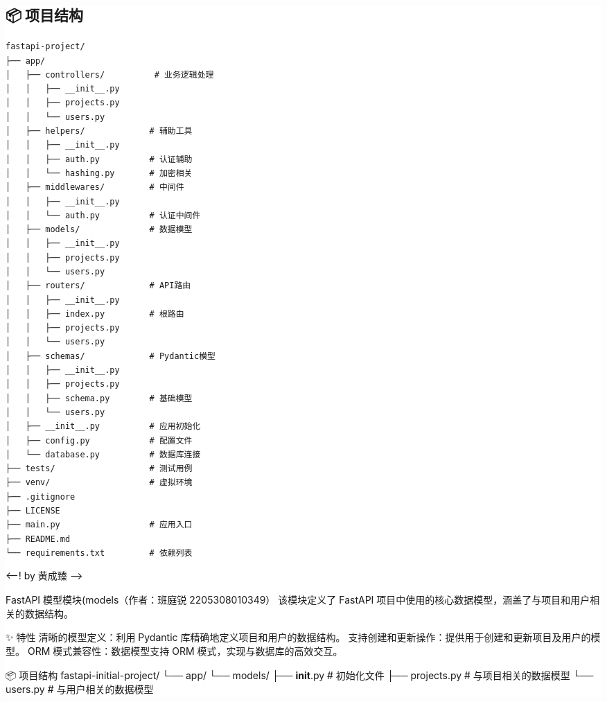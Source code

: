 ## 📦 项目结构
```
fastapi-project/
├── app/
│   ├── controllers/          # 业务逻辑处理
│   │   ├── __init__.py
│   │   ├── projects.py
│   │   └── users.py
│   ├── helpers/             # 辅助工具
│   │   ├── __init__.py
│   │   ├── auth.py          # 认证辅助
│   │   └── hashing.py       # 加密相关
│   ├── middlewares/         # 中间件
│   │   ├── __init__.py
│   │   └── auth.py          # 认证中间件
│   ├── models/              # 数据模型
│   │   ├── __init__.py
│   │   ├── projects.py
│   │   └── users.py
│   ├── routers/             # API路由
│   │   ├── __init__.py
│   │   ├── index.py         # 根路由
│   │   ├── projects.py
│   │   └── users.py
│   ├── schemas/             # Pydantic模型
│   │   ├── __init__.py
│   │   ├── projects.py
│   │   ├── schema.py        # 基础模型
│   │   └── users.py
│   ├── __init__.py          # 应用初始化
│   ├── config.py            # 配置文件
│   └── database.py          # 数据库连接
├── tests/                   # 测试用例
├── venv/                    # 虚拟环境
├── .gitignore
├── LICENSE
├── main.py                  # 应用入口
├── README.md
└── requirements.txt         # 依赖列表
```
<--! by 黄成臻 -->



FastAPI 模型模块(models（作者：班庭锐 2205308010349）
该模块定义了 FastAPI 项目中使用的核心数据模型，涵盖了与项目和用户相关的数据结构。

✨ 特性
清晰的模型定义：利用 Pydantic 库精确地定义项目和用户的数据结构。
支持创建和更新操作：提供用于创建和更新项目及用户的模型。
ORM 模式兼容性：数据模型支持 ORM 模式，实现与数据库的高效交互。

📦 项目结构
fastapi-initial-project/
└── app/
└── models/
├── **init**.py # 初始化文件
├── projects.py # 与项目相关的数据模型
└── users.py # 与用户相关的数据模型
